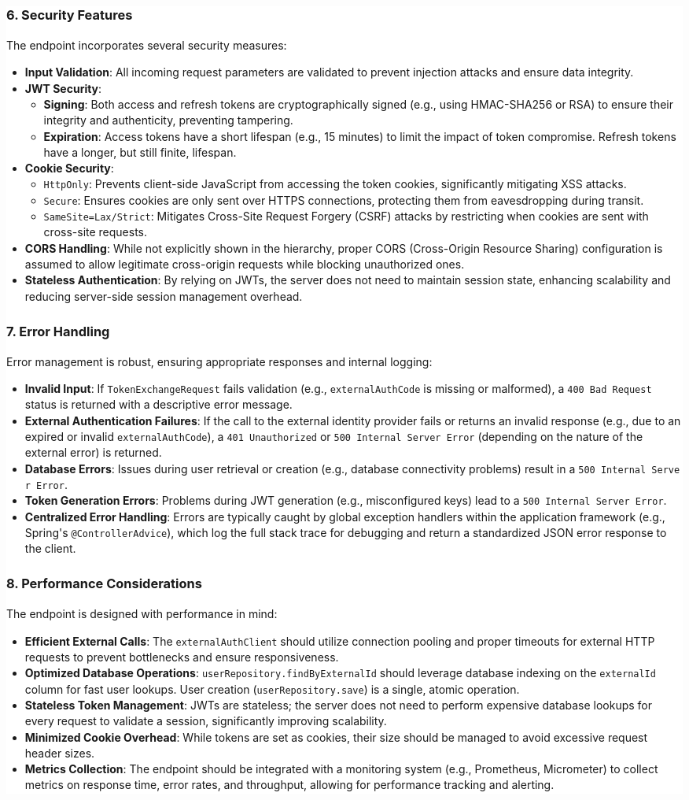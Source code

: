 ### 6. Security Features

The endpoint incorporates several security measures:

*   **Input Validation**: All incoming request parameters are validated to prevent injection attacks and ensure data integrity.
*   **JWT Security**:
    *   **Signing**: Both access and refresh tokens are cryptographically signed (e.g., using HMAC-SHA256 or RSA) to ensure their integrity and authenticity, preventing tampering.
    *   **Expiration**: Access tokens have a short lifespan (e.g., 15 minutes) to limit the impact of token compromise. Refresh tokens have a longer, but still finite, lifespan.
*   **Cookie Security**:
    *   `HttpOnly`: Prevents client-side JavaScript from accessing the token cookies, significantly mitigating XSS attacks.
    *   `Secure`: Ensures cookies are only sent over HTTPS connections, protecting them from eavesdropping during transit.
    *   `SameSite=Lax/Strict`: Mitigates Cross-Site Request Forgery (CSRF) attacks by restricting when cookies are sent with cross-site requests.
*   **CORS Handling**: While not explicitly shown in the hierarchy, proper CORS (Cross-Origin Resource Sharing) configuration is assumed to allow legitimate cross-origin requests while blocking unauthorized ones.
*   **Stateless Authentication**: By relying on JWTs, the server does not need to maintain session state, enhancing scalability and reducing server-side session management overhead.

### 7. Error Handling

Error management is robust, ensuring appropriate responses and internal logging:

*   **Invalid Input**: If `TokenExchangeRequest` fails validation (e.g., `externalAuthCode` is missing or malformed), a `400 Bad Request` status is returned with a descriptive error message.
*   **External Authentication Failures**: If the call to the external identity provider fails or returns an invalid response (e.g., due to an expired or invalid `externalAuthCode`), a `401 Unauthorized` or `500 Internal Server Error` (depending on the nature of the external error) is returned.
*   **Database Errors**: Issues during user retrieval or creation (e.g., database connectivity problems) result in a `500 Internal Server Error`.
*   **Token Generation Errors**: Problems during JWT generation (e.g., misconfigured keys) lead to a `500 Internal Server Error`.
*   **Centralized Error Handling**: Errors are typically caught by global exception handlers within the application framework (e.g., Spring's `@ControllerAdvice`), which log the full stack trace for debugging and return a standardized JSON error response to the client.

### 8. Performance Considerations

The endpoint is designed with performance in mind:

*   **Efficient External Calls**: The `externalAuthClient` should utilize connection pooling and proper timeouts for external HTTP requests to prevent bottlenecks and ensure responsiveness.
*   **Optimized Database Operations**: `userRepository.findByExternalId` should leverage database indexing on the `externalId` column for fast user lookups. User creation (`userRepository.save`) is a single, atomic operation.
*   **Stateless Token Management**: JWTs are stateless; the server does not need to perform expensive database lookups for every request to validate a session, significantly improving scalability.
*   **Minimized Cookie Overhead**: While tokens are set as cookies, their size should be managed to avoid excessive request header sizes.
*   **Metrics Collection**: The endpoint should be integrated with a monitoring system (e.g., Prometheus, Micrometer) to collect metrics on response time, error rates, and throughput, allowing for performance tracking and alerting.
